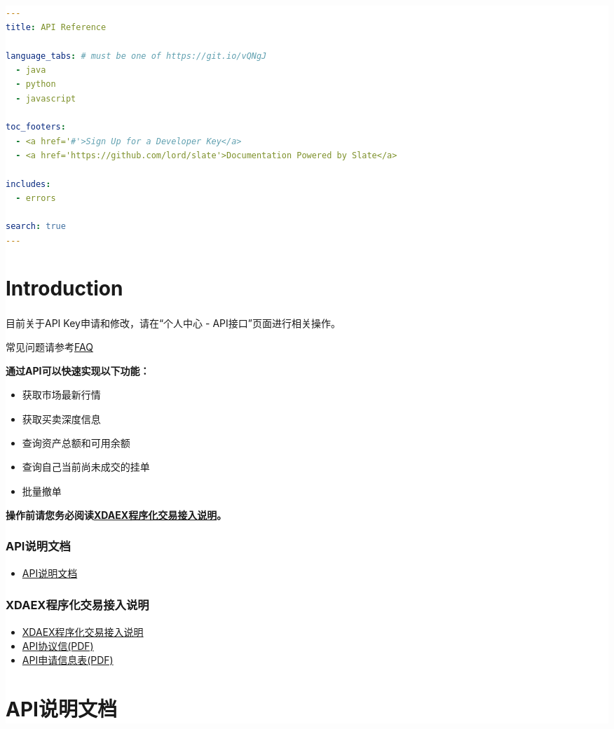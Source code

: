 ```yaml
---
title: API Reference

language_tabs: # must be one of https://git.io/vQNgJ
  - java
  - python
  - javascript

toc_footers:
  - <a href='#'>Sign Up for a Developer Key</a>
  - <a href='https://github.com/lord/slate'>Documentation Powered by Slate</a>

includes:
  - errors

search: true
---
```


# Introduction

目前关于API Key申请和修改，请在“个人中心 - API接口”页面进行相关操作。

常见问题请参考[FAQ](https://support.xdaex.com/hc/zh-cn/search?utf8=✓&query=api)

**通过API可以快速实现以下功能：**

* 获取市场最新行情

* 获取买卖深度信息

* 查询资产总额和可用余额

* 查询自己当前尚未成交的挂单

* 批量撤单

**操作前请您务必阅读[XDAEX程序化交易接入说明](XDAEX程序化交易接入说明)。**

### API说明文档<br>
* [API说明文档](API说明文档)<br>


### XDAEX程序化交易接入说明<br>
* [XDAEX程序化交易接入说明](XDAEX程序化交易接入说明)<br>
* [API协议信(PDF)](https://github.com/XDAEX/java-xdaex/raw/master/API%20%E5%8D%8F%E8%AE%AE%E4%BF%A1.pdf)<br>
* [API申请信息表(PDF)](https://github.com/XDAEX/java-xdaex/raw/master/API%20%E7%94%B3%E8%AF%B7%E4%BF%A1%E6%81%AF%E8%A1%A8.pdf)<br>


# API说明文档
